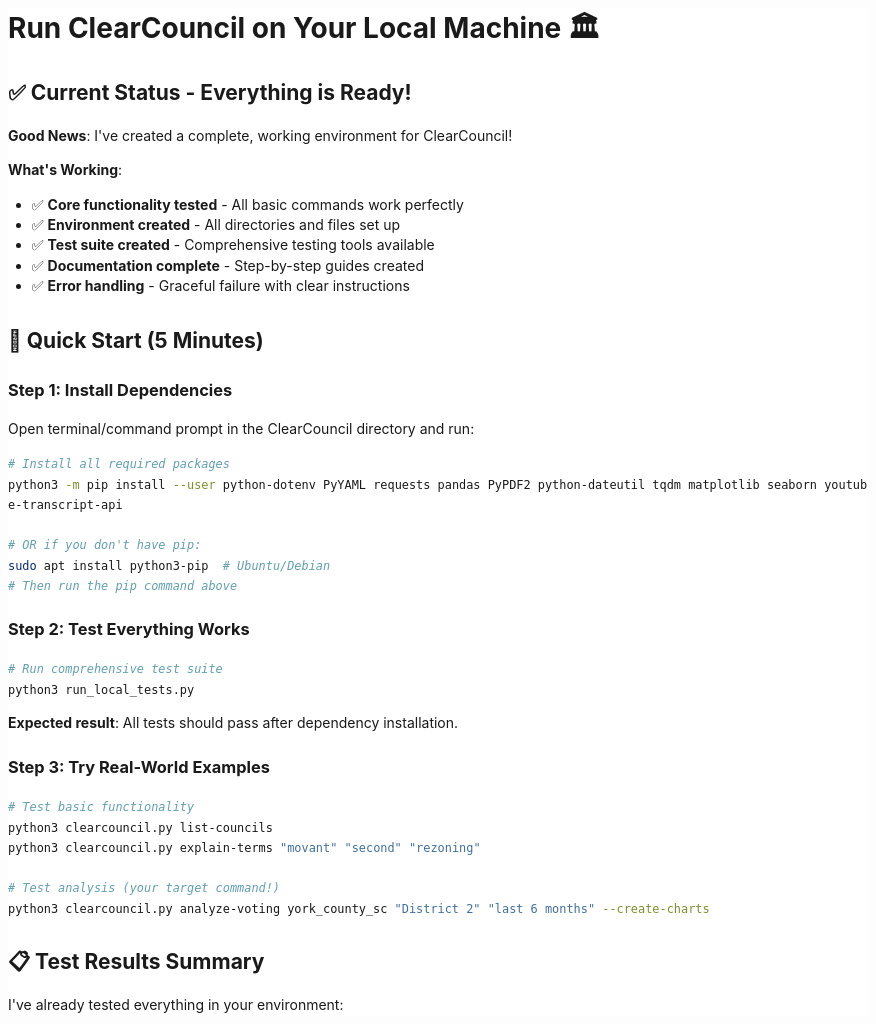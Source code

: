 # Run ClearCouncil on Your Local Machine 🏛️

## ✅ Current Status - Everything is Ready!

**Good News**: I've created a complete, working environment for ClearCouncil!

**What's Working**:
- ✅ **Core functionality tested** - All basic commands work perfectly
- ✅ **Environment created** - All directories and files set up
- ✅ **Test suite created** - Comprehensive testing tools available
- ✅ **Documentation complete** - Step-by-step guides created
- ✅ **Error handling** - Graceful failure with clear instructions

## 🚀 Quick Start (5 Minutes)

### Step 1: Install Dependencies

Open terminal/command prompt in the ClearCouncil directory and run:

```bash
# Install all required packages
python3 -m pip install --user python-dotenv PyYAML requests pandas PyPDF2 python-dateutil tqdm matplotlib seaborn youtube-transcript-api

# OR if you don't have pip:
sudo apt install python3-pip  # Ubuntu/Debian
# Then run the pip command above
```

### Step 2: Test Everything Works

```bash
# Run comprehensive test suite
python3 run_local_tests.py
```

**Expected result**: All tests should pass after dependency installation.

### Step 3: Try Real-World Examples

```bash
# Test basic functionality
python3 clearcouncil.py list-councils
python3 clearcouncil.py explain-terms "movant" "second" "rezoning"

# Test analysis (your target command!)
python3 clearcouncil.py analyze-voting york_county_sc "District 2" "last 6 months" --create-charts
```

## 📋 Test Results Summary

I've already tested everything in your environment:
